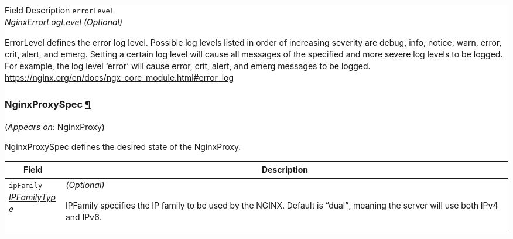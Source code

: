 <thead>
<tr>
<th>Field</th>
<th>Description</th>
</tr>
</thead>
<tbody>
<tr>
<td>
<code>errorLevel</code><br/>
<em>
<a href="#gateway.nginx.org/v1alpha2.NginxErrorLogLevel">
NginxErrorLogLevel
</a>
</em>
</td>
<td>
<em>(Optional)</em>
<p>ErrorLevel defines the error log level. Possible log levels listed in order of increasing severity are
debug, info, notice, warn, error, crit, alert, and emerg. Setting a certain log level will cause all messages
of the specified and more severe log levels to be logged. For example, the log level &lsquo;error&rsquo; will cause error,
crit, alert, and emerg messages to be logged. <a href="https://nginx.org/en/docs/ngx_core_module.html#error_log">https://nginx.org/en/docs/ngx_core_module.html#error_log</a></p>
</td>
</tr>
</tbody>
</table>
<h3 id="gateway.nginx.org/v1alpha2.NginxProxySpec">NginxProxySpec
<a class="headerlink" href="#gateway.nginx.org%2fv1alpha2.NginxProxySpec" title="Permanent link">¶</a>
</h3>
<p>
(<em>Appears on: </em>
<a href="#gateway.nginx.org/v1alpha2.NginxProxy">NginxProxy</a>)
</p>
<p>
<p>NginxProxySpec defines the desired state of the NginxProxy.</p>
</p>
<table class="table table-bordered table-striped">
<thead>
<tr>
<th>Field</th>
<th>Description</th>
</tr>
</thead>
<tbody>
<tr>
<td>
<code>ipFamily</code><br/>
<em>
<a href="#gateway.nginx.org/v1alpha2.IPFamilyType">
IPFamilyType
</a>
</em>
</td>
<td>
<em>(Optional)</em>
<p>IPFamily specifies the IP family to be used by the NGINX.
Default is &ldquo;dual&rdquo;, meaning the server will use both IPv4 and IPv6.</p>
</td>
</tr>